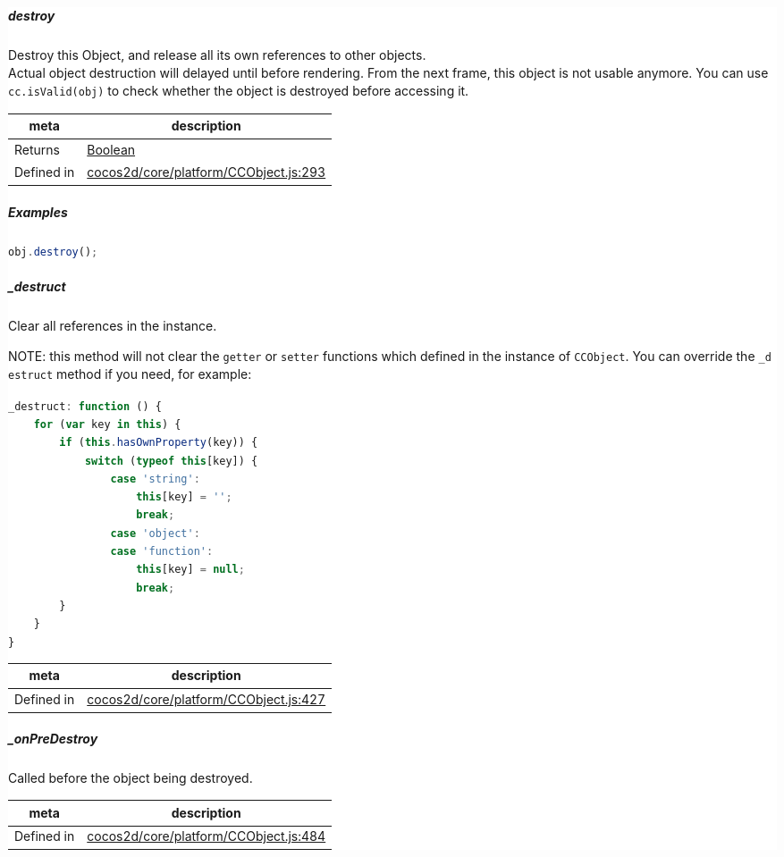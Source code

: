 ##### destroy

Destroy this Object, and release all its own references to other objects.<br/>
Actual object destruction will delayed until before rendering.
From the next frame, this object is not usable anymore.
You can use `cc.isValid(obj)` to check whether the object is destroyed before accessing it.

| meta | description |
|------|-------------|
| Returns | <a href="https://developer.mozilla.org/en/JavaScript/Reference/Global_Objects/Boolean" class="crosslink external" target="_blank">Boolean</a> 
| Defined in | [cocos2d/core/platform/CCObject.js:293](https://github.com/cocos-creator/engine/blob/f495398f4307775f0f733162e3d128d81e063063/cocos2d/core/platform/CCObject.js#L293) |


##### Examples

```js
obj.destroy();
```

##### _destruct

Clear all references in the instance.

NOTE: this method will not clear the `getter` or `setter` functions which defined in the instance of `CCObject`.
You can override the `_destruct` method if you need, for example:

```js
_destruct: function () {
    for (var key in this) {
        if (this.hasOwnProperty(key)) {
            switch (typeof this[key]) {
                case 'string':
                    this[key] = '';
                    break;
                case 'object':
                case 'function':
                    this[key] = null;
                    break;
        }
    }
}
```

| meta | description |
|------|-------------|
| Defined in | [cocos2d/core/platform/CCObject.js:427](https://github.com/cocos-creator/engine/blob/f495398f4307775f0f733162e3d128d81e063063/cocos2d/core/platform/CCObject.js#L427) |



##### _onPreDestroy

Called before the object being destroyed.

| meta | description |
|------|-------------|
| Defined in | [cocos2d/core/platform/CCObject.js:484](https://github.com/cocos-creator/engine/blob/f495398f4307775f0f733162e3d128d81e063063/cocos2d/core/platform/CCObject.js#L484) |
